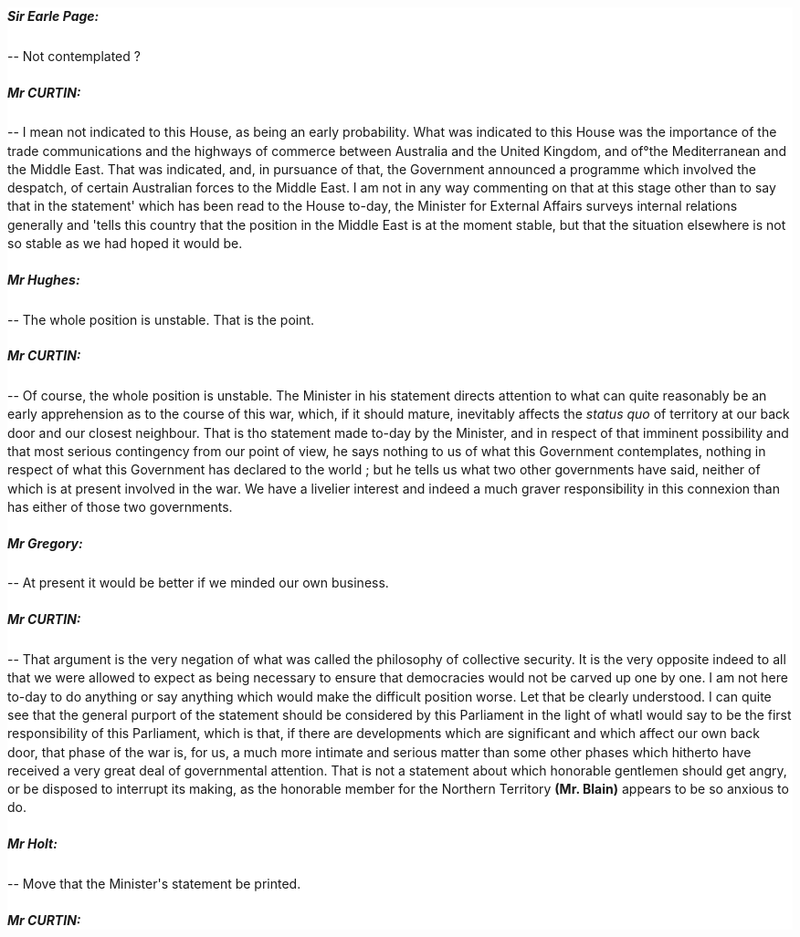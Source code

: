 ##### Sir Earle Page:

-- Not contemplated ? 

##### Mr CURTIN:

-- I mean not indicated to this House, as being an early probability. What was indicated to this House was the importance of the trade communications and the highways of commerce between Australia and the United Kingdom, and of°the Mediterranean and the Middle East. That was indicated, and, in pursuance of that, the Government announced a programme which involved the despatch, of certain Australian forces to the Middle East. I am not in any way commenting on that at this stage other than to say that in the statement' which has been read to the House to-day, the Minister for External Affairs surveys internal relations generally and 'tells this country that the position in the Middle East is at the moment stable, but that the situation elsewhere is not so stable as we had hoped it would be. 

##### Mr Hughes:

-- The whole position is unstable. That is the point. 

##### Mr CURTIN:

-- Of course, the whole position is unstable. The Minister in his statement directs attention to what can quite reasonably be an early apprehension as to the course of this war, which, if it should mature, inevitably affects the  *status quo*  of territory at our back door and our closest neighbour. That is tho statement made to-day by the Minister, and in respect of that imminent possibility and that most serious contingency from our point of view, he says nothing to us of what this Government contemplates, nothing in respect of what this Government has declared to the world ; but he tells us what two other governments have said, neither of which is at present involved in the war. We have a livelier interest and indeed a much graver responsibility in this connexion than has either of those two governments. 

##### Mr Gregory:

-- At present it would be better if we minded our own business. 

##### Mr CURTIN:

-- That argument is the very negation of what was called the philosophy of collective security. It is the very opposite indeed to all that we were allowed to expect as being necessary to ensure that democracies would not be carved up one by one. I am not here to-day to do anything or say anything which would make the difficult position worse. Let that be clearly understood. I can quite see that the general purport of the statement should be considered by this Parliament in the light of whatI would say to be the first responsibility of this Parliament, which is that, if there are developments which are significant and which affect our own back door, that phase of the war is, for us, a much more intimate and serious matter than some other phases which hitherto have received a very great deal of governmental attention. That is not a statement about which honorable gentlemen should get angry, or be disposed to interrupt its making, as the honorable member for the Northern Territory  **(Mr. Blain)**  appears to be so anxious to do. 

##### Mr Holt:

-- Move that the Minister's statement be printed. 

##### Mr CURTIN:
